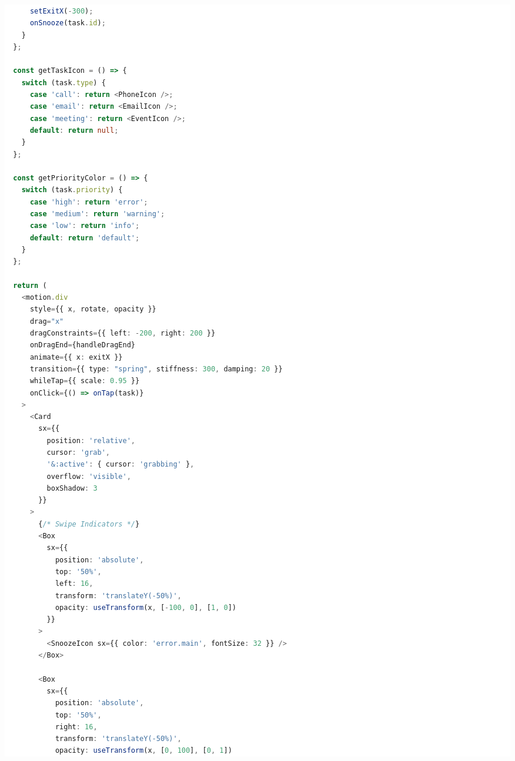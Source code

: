 ```typescript
      setExitX(-300);
      onSnooze(task.id);
    }
  };
  
  const getTaskIcon = () => {
    switch (task.type) {
      case 'call': return <PhoneIcon />;
      case 'email': return <EmailIcon />;
      case 'meeting': return <EventIcon />;
      default: return null;
    }
  };
  
  const getPriorityColor = () => {
    switch (task.priority) {
      case 'high': return 'error';
      case 'medium': return 'warning';
      case 'low': return 'info';
      default: return 'default';
    }
  };
  
  return (
    <motion.div
      style={{ x, rotate, opacity }}
      drag="x"
      dragConstraints={{ left: -200, right: 200 }}
      onDragEnd={handleDragEnd}
      animate={{ x: exitX }}
      transition={{ type: "spring", stiffness: 300, damping: 20 }}
      whileTap={{ scale: 0.95 }}
      onClick={() => onTap(task)}
    >
      <Card
        sx={{
          position: 'relative',
          cursor: 'grab',
          '&:active': { cursor: 'grabbing' },
          overflow: 'visible',
          boxShadow: 3
        }}
      >
        {/* Swipe Indicators */}
        <Box
          sx={{
            position: 'absolute',
            top: '50%',
            left: 16,
            transform: 'translateY(-50%)',
            opacity: useTransform(x, [-100, 0], [1, 0])
          }}
        >
          <SnoozeIcon sx={{ color: 'error.main', fontSize: 32 }} />
        </Box>
        
        <Box
          sx={{
            position: 'absolute',
            top: '50%',
            right: 16,
            transform: 'translateY(-50%)',
            opacity: useTransform(x, [0, 100], [0, 1])
```